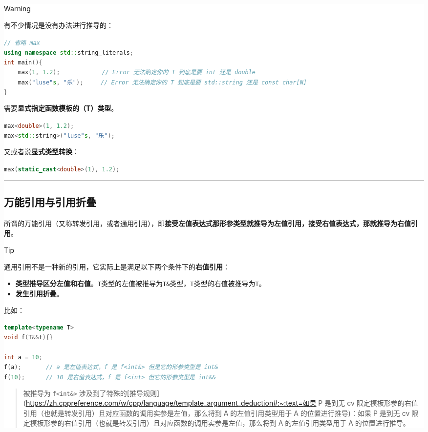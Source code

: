 > [!warning]
>
> 有不少情况是没有办法进行推导的：
>
> ```cpp
> // 省略 max
> using namespace std::string_literals;
> int main(){
>     max(1, 1.2);            // Error 无法确定你的 T 到底是要 int 还是 double
>     max("luse"s, "乐");     // Error 无法确定你的 T 到底是要 std::string 还是 const char[N]
> }
> ```
>
> 需要**显式指定函数模板的（T）类型**。
>
> ```cpp
> max<double>(1, 1.2);           
> max<std::string>("luse"s, "乐");
> ```
>
> 又或者说**显式类型转换**：
>
> ```cpp
> max(static_cast<double>(1), 1.2);
> ```

---



## 万能引用与引用折叠

所谓的万能引用（又称转发引用，或者通用引用），即**接受左值表达式那形参类型就推导为左值引用，接受右值表达式，那就推导为右值引用**。

> [!tip]
>
> 通用引用不是一种新的引用，它实际上是满足以下两个条件下的**右值引用**：
>
> - **类型推导区分左值和右值**。`T`类型的左值被推导为`T&`类型，`T`类型的右值被推导为`T`。
> - **发生引用折叠**。

比如：

```cpp
template<typename T>
void f(T&&t){}

int a = 10;
f(a);       // a 是左值表达式，f 是 f<int&> 但是它的形参类型是 int&
f(10);      // 10 是右值表达式，f 是 f<int> 但它的形参类型是 int&&
```

> 被推导为 `f<int&>` 涉及到了特殊的[推导规则](https://zh.cppreference.com/w/cpp/language/template_argument_deduction#:~:text=如果 P 是到无 cv 限定模板形参的右值引用（也就是转发引用）且对应函数的调用实参是左值，那么将到 A 的左值引用类型用于 A 的位置进行推导)：如果 P 是到无 cv 限定模板形参的右值引用（也就是转发引用）且对应函数的调用实参是左值，那么将到 A 的左值引用类型用于 A 的位置进行推导。
